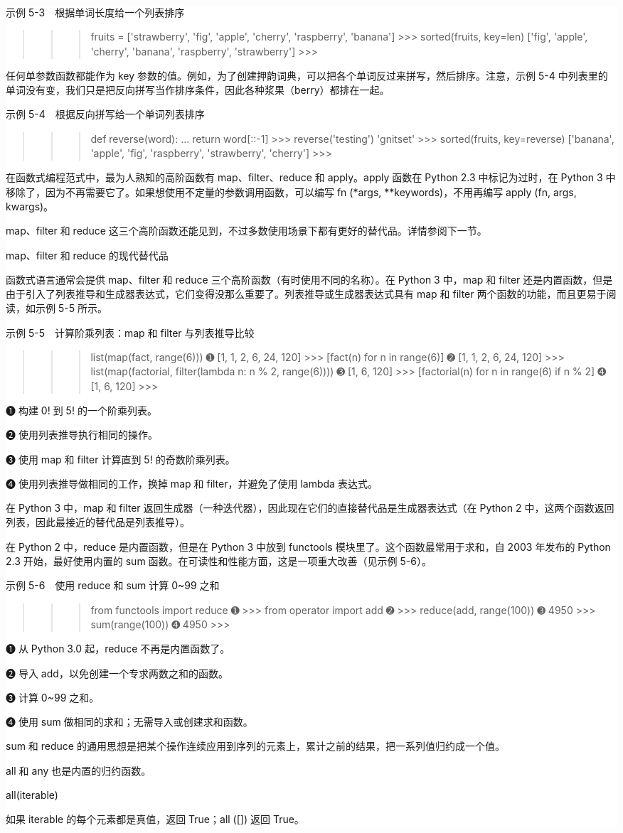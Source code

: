 示例 5-3　根据单词长度给一个列表排序

>>> fruits = ['strawberry', 'fig', 'apple', 'cherry', 'raspberry', 'banana'] >>> sorted(fruits, key=len) ['fig', 'apple', 'cherry', 'banana', 'raspberry', 'strawberry'] >>>

任何单参数函数都能作为 key 参数的值。例如，为了创建押韵词典，可以把各个单词反过来拼写，然后排序。注意，示例 5-4 中列表里的单词没有变，我们只是把反向拼写当作排序条件，因此各种浆果（berry）都排在一起。

示例 5-4　根据反向拼写给一个单词列表排序

>>> def reverse(word): ... return word[::-1] >>> reverse('testing') 'gnitset' >>> sorted(fruits, key=reverse) ['banana', 'apple', 'fig', 'raspberry', 'strawberry', 'cherry'] >>>

在函数式编程范式中，最为人熟知的高阶函数有 map、filter、reduce 和 apply。apply 函数在 Python 2.3 中标记为过时，在 Python 3 中移除了，因为不再需要它了。如果想使用不定量的参数调用函数，可以编写 fn (*args, **keywords)，不用再编写 apply (fn, args, kwargs)。

map、filter 和 reduce 这三个高阶函数还能见到，不过多数使用场景下都有更好的替代品。详情参阅下一节。

map、filter 和 reduce 的现代替代品

函数式语言通常会提供 map、filter 和 reduce 三个高阶函数（有时使用不同的名称）。在 Python 3 中，map 和 filter 还是内置函数，但是由于引入了列表推导和生成器表达式，它们变得没那么重要了。列表推导或生成器表达式具有 map 和 filter 两个函数的功能，而且更易于阅读，如示例 5-5 所示。

示例 5-5　计算阶乘列表：map 和 filter 与列表推导比较

>>> list(map(fact, range(6))) ➊ [1, 1, 2, 6, 24, 120] >>> [fact(n) for n in range(6)] ➋ [1, 1, 2, 6, 24, 120] >>> list(map(factorial, filter(lambda n: n % 2, range(6)))) ➌ [1, 6, 120] >>> [factorial(n) for n in range(6) if n % 2] ➍ [1, 6, 120] >>>

❶ 构建 0! 到 5! 的一个阶乘列表。

❷ 使用列表推导执行相同的操作。

❸ 使用 map 和 filter 计算直到 5! 的奇数阶乘列表。

❹ 使用列表推导做相同的工作，换掉 map 和 filter，并避免了使用 lambda 表达式。

在 Python 3 中，map 和 filter 返回生成器（一种迭代器），因此现在它们的直接替代品是生成器表达式（在 Python 2 中，这两个函数返回列表，因此最接近的替代品是列表推导）。

在 Python 2 中，reduce 是内置函数，但是在 Python 3 中放到 functools 模块里了。这个函数最常用于求和，自 2003 年发布的 Python 2.3 开始，最好使用内置的 sum 函数。在可读性和性能方面，这是一项重大改善（见示例 5-6）。

示例 5-6　使用 reduce 和 sum 计算 0~99 之和

>>> from functools import reduce ➊ >>> from operator import add ➋ >>> reduce(add, range(100)) ➌ 4950 >>> sum(range(100)) ➍ 4950 >>>

❶ 从 Python 3.0 起，reduce 不再是内置函数了。

❷ 导入 add，以免创建一个专求两数之和的函数。

❸ 计算 0~99 之和。

❹ 使用 sum 做相同的求和；无需导入或创建求和函数。

sum 和 reduce 的通用思想是把某个操作连续应用到序列的元素上，累计之前的结果，把一系列值归约成一个值。

all 和 any 也是内置的归约函数。

all(iterable)

如果 iterable 的每个元素都是真值，返回 True；all ([]) 返回 True。
